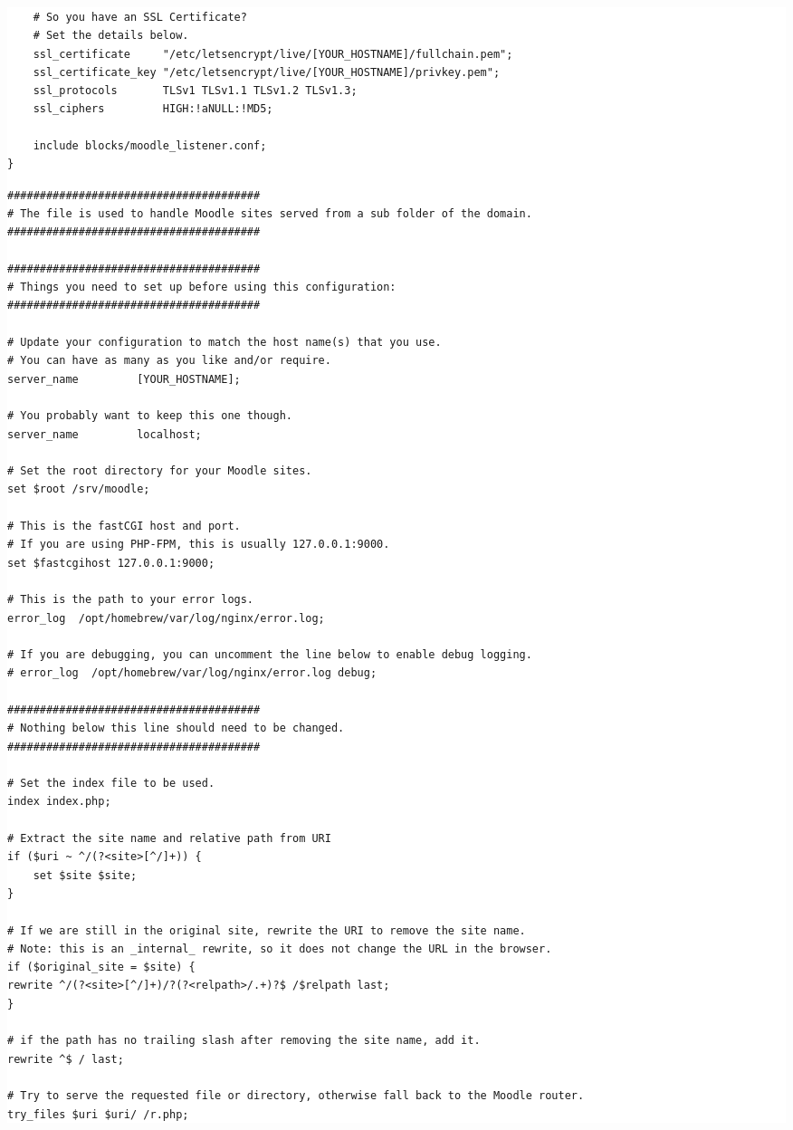 ```nginx title="moodle_listeners.conf"
    # So you have an SSL Certificate?
    # Set the details below.
    ssl_certificate     "/etc/letsencrypt/live/[YOUR_HOSTNAME]/fullchain.pem";
    ssl_certificate_key "/etc/letsencrypt/live/[YOUR_HOSTNAME]/privkey.pem";
    ssl_protocols       TLSv1 TLSv1.1 TLSv1.2 TLSv1.3;
    ssl_ciphers         HIGH:!aNULL:!MD5;

    include blocks/moodle_listener.conf;
}

```

```nginx title="blocks/moodle_listener.conf"
#######################################
# The file is used to handle Moodle sites served from a sub folder of the domain.
#######################################

#######################################
# Things you need to set up before using this configuration:
#######################################

# Update your configuration to match the host name(s) that you use.
# You can have as many as you like and/or require.
server_name         [YOUR_HOSTNAME];

# You probably want to keep this one though.
server_name         localhost;

# Set the root directory for your Moodle sites.
set $root /srv/moodle;

# This is the fastCGI host and port.
# If you are using PHP-FPM, this is usually 127.0.0.1:9000.
set $fastcgihost 127.0.0.1:9000;

# This is the path to your error logs.
error_log  /opt/homebrew/var/log/nginx/error.log;

# If you are debugging, you can uncomment the line below to enable debug logging.
# error_log  /opt/homebrew/var/log/nginx/error.log debug;

#######################################
# Nothing below this line should need to be changed.
#######################################

# Set the index file to be used.
index index.php;

# Extract the site name and relative path from URI
if ($uri ~ ^/(?<site>[^/]+)) {
    set $site $site;
}

# If we are still in the original site, rewrite the URI to remove the site name.
# Note: this is an _internal_ rewrite, so it does not change the URL in the browser.
if ($original_site = $site) {
rewrite ^/(?<site>[^/]+)/?(?<relpath>/.+)?$ /$relpath last;
}

# if the path has no trailing slash after removing the site name, add it.
rewrite ^$ / last;

# Try to serve the requested file or directory, otherwise fall back to the Moodle router.
try_files $uri $uri/ /r.php;
```